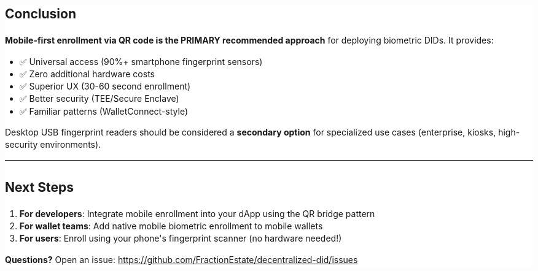 ## Conclusion

**Mobile-first enrollment via QR code is the PRIMARY recommended approach** for deploying biometric DIDs. It provides:

- ✅ Universal access (90%+ smartphone fingerprint sensors)
- ✅ Zero additional hardware costs
- ✅ Superior UX (30-60 second enrollment)
- ✅ Better security (TEE/Secure Enclave)
- ✅ Familiar patterns (WalletConnect-style)

Desktop USB fingerprint readers should be considered a **secondary option** for specialized use cases (enterprise, kiosks, high-security environments).

---

## Next Steps

1. **For developers**: Integrate mobile enrollment into your dApp using the QR bridge pattern
2. **For wallet teams**: Add native mobile biometric enrollment to mobile wallets
3. **For users**: Enroll using your phone's fingerprint scanner (no hardware needed!)

**Questions?** Open an issue: https://github.com/FractionEstate/decentralized-did/issues
